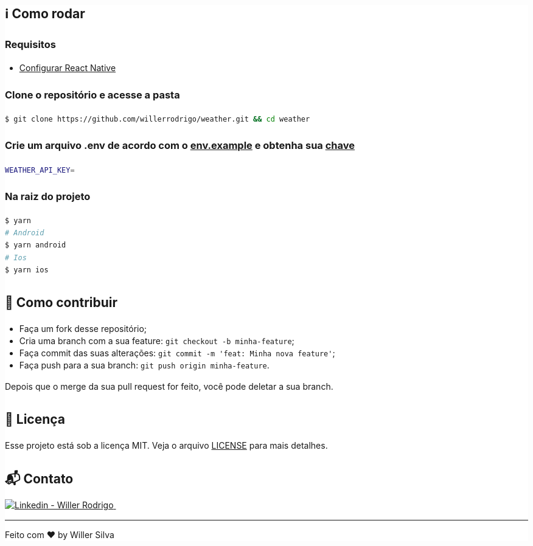 
## :information_source: Como rodar

### Requisitos

* [Configurar React Native](https://reactnative.dev/docs/environment-setup)

### Clone o repositório e acesse a pasta

```bash
$ git clone https://github.com/willerrodrigo/weather.git && cd weather
```

### Crie um arquivo .env de acordo com o [env.example](https://github.com/willerrodrigo/weather/blob/main/.env.example) e obtenha sua [chave](https://home.openweathermap.org/users/sign_in)

```bash
WEATHER_API_KEY=
```

### Na raiz do projeto

```bash
$ yarn
# Android
$ yarn android
# Ios
$ yarn ios
```

## :thinking: Como contribuir

- Faça um fork desse repositório;
- Cria uma branch com a sua feature: `git checkout -b minha-feature`;
- Faça commit das suas alterações: `git commit -m 'feat: Minha nova feature'`;
- Faça push para a sua branch: `git push origin minha-feature`.

Depois que o merge da sua pull request for feito, você pode deletar a sua branch.

## :memo: Licença

Esse projeto está sob a licença MIT. Veja o arquivo [LICENSE](LICENSE) para mais detalhes.

## :mailbox_with_mail: Contato

<a href="https://www.linkedin.com/in/willer-rodrigo-silva-b23b0116a" target="_blank" >
  <img alt="Linkedin - Willer Rodrigo" src="https://img.shields.io/badge/Linkedin--%23F8952D?style=social&logo=linkedin">
</a>&nbsp;&nbsp;&nbsp;

---

Feito com ♥ by Willer Silva
